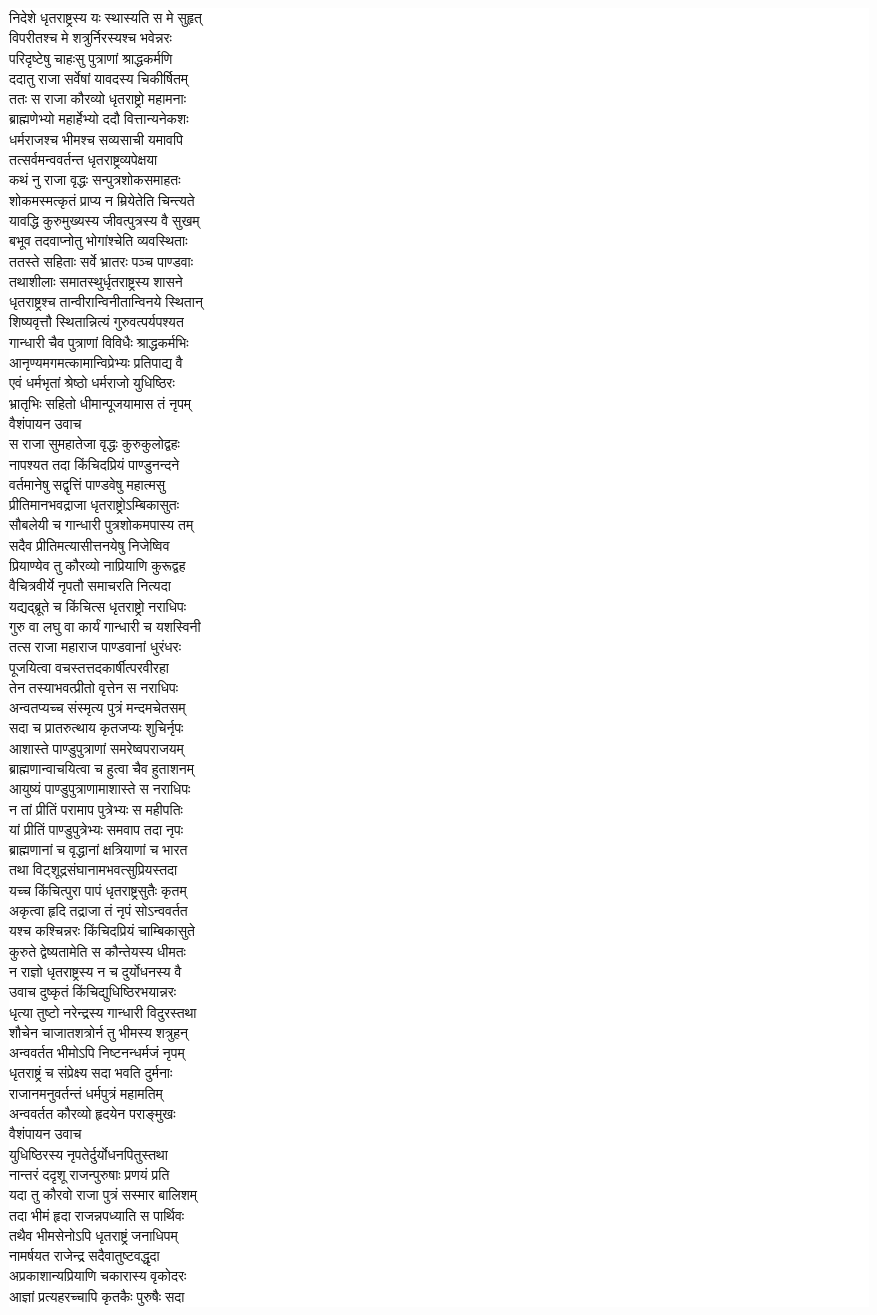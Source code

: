 निदेशे धृतराष्ट्रस्य यः स्थास्यति स मे सुहृत्  
विपरीतश्च मे शत्रुर्निरस्यश्च भवेन्नरः  
परिदृष्टेषु चाहःसु पुत्राणां श्राद्धकर्मणि  
ददातु राजा सर्वेषां यावदस्य चिकीर्षितम्  
ततः स राजा कौरव्यो धृतराष्ट्रो महामनाः  
ब्राह्मणेभ्यो महार्हेभ्यो ददौ वित्तान्यनेकशः  
धर्मराजश्च भीमश्च सव्यसाची यमावपि  
तत्सर्वमन्ववर्तन्त धृतराष्ट्रव्यपेक्षया  
कथं नु राजा वृद्धः सन्पुत्रशोकसमाहतः  
शोकमस्मत्कृतं प्राप्य न म्रियेतेति चिन्त्यते  
यावद्धि कुरुमुख्यस्य जीवत्पुत्रस्य वै सुखम्  
बभूव तदवाप्नोतु भोगांश्चेति व्यवस्थिताः  
ततस्ते सहिताः सर्वे भ्रातरः पञ्च पाण्डवाः  
तथाशीलाः समातस्थुर्धृतराष्ट्रस्य शासने  
धृतराष्ट्रश्च तान्वीरान्विनीतान्विनये स्थितान्  
शिष्यवृत्तौ स्थितान्नित्यं गुरुवत्पर्यपश्यत  
गान्धारी चैव पुत्राणां विविधैः श्राद्धकर्मभिः  
आनृण्यमगमत्कामान्विप्रेभ्यः प्रतिपाद्य वै  
एवं धर्मभृतां श्रेष्ठो धर्मराजो युधिष्ठिरः  
भ्रातृभिः सहितो धीमान्पूजयामास तं नृपम्  
वैशंपायन उवाच  
स राजा सुमहातेजा वृद्धः कुरुकुलोद्वहः  
नापश्यत तदा किंचिदप्रियं पाण्डुनन्दने  
वर्तमानेषु सद्वृत्तिं पाण्डवेषु महात्मसु  
प्रीतिमानभवद्राजा धृतराष्ट्रोऽम्बिकासुतः  
सौबलेयी च गान्धारी पुत्रशोकमपास्य तम्  
सदैव प्रीतिमत्यासीत्तनयेषु निजेष्विव  
प्रियाण्येव तु कौरव्यो नाप्रियाणि कुरूद्वह  
वैचित्रवीर्ये नृपतौ समाचरति नित्यदा  
यद्यद्ब्रूते च किंचित्स धृतराष्ट्रो नराधिपः  
गुरु वा लघु वा कार्यं गान्धारी च यशस्विनी  
तत्स राजा महाराज पाण्डवानां धुरंधरः  
पूजयित्वा वचस्तत्तदकार्षीत्परवीरहा  
तेन तस्याभवत्प्रीतो वृत्तेन स नराधिपः  
अन्वतप्यच्च संस्मृत्य पुत्रं मन्दमचेतसम्  
सदा च प्रातरुत्थाय कृतजप्यः शुचिर्नृपः  
आशास्ते पाण्डुपुत्राणां समरेष्वपराजयम्  
ब्राह्मणान्वाचयित्वा च हुत्वा चैव हुताशनम्  
आयुष्यं पाण्डुपुत्राणामाशास्ते स नराधिपः  
न तां प्रीतिं परामाप पुत्रेभ्यः स महीपतिः  
यां प्रीतिं पाण्डुपुत्रेभ्यः समवाप तदा नृपः  
ब्राह्मणानां च वृद्धानां क्षत्रियाणां च भारत  
तथा विट्शूद्रसंघानामभवत्सुप्रियस्तदा  
यच्च किंचित्पुरा पापं धृतराष्ट्रसुतैः कृतम्  
अकृत्वा हृदि तद्राजा तं नृपं सोऽन्ववर्तत  
यश्च कश्चिन्नरः किंचिदप्रियं चाम्बिकासुते  
कुरुते द्वेष्यतामेति स कौन्तेयस्य धीमतः  
न राज्ञो धृतराष्ट्रस्य न च दुर्योधनस्य वै  
उवाच दुष्कृतं किंचिद्युधिष्ठिरभयान्नरः  
धृत्या तुष्टो नरेन्द्रस्य गान्धारी विदुरस्तथा  
शौचेन चाजातशत्रोर्न तु भीमस्य शत्रुहन्  
अन्ववर्तत भीमोऽपि निष्टनन्धर्मजं नृपम्  
धृतराष्ट्रं च संप्रेक्ष्य सदा भवति दुर्मनाः  
राजानमनुवर्तन्तं धर्मपुत्रं महामतिम्  
अन्ववर्तत कौरव्यो हृदयेन पराङ्मुखः  
वैशंपायन उवाच  
युधिष्ठिरस्य नृपतेर्दुर्योधनपितुस्तथा  
नान्तरं ददृशू राजन्पुरुषाः प्रणयं प्रति  
यदा तु कौरवो राजा पुत्रं सस्मार बालिशम्  
तदा भीमं हृदा राजन्नपध्याति स पार्थिवः  
तथैव भीमसेनोऽपि धृतराष्ट्रं जनाधिपम्  
नामर्षयत राजेन्द्र सदैवातुष्टवद्धृदा  
अप्रकाशान्यप्रियाणि चकारास्य वृकोदरः  
आज्ञां प्रत्यहरच्चापि कृतकैः पुरुषैः सदा  